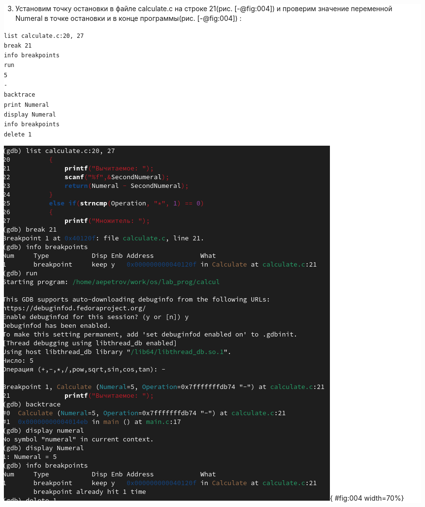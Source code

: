 3. Установим точку остановки в файле calculate.c на строке 21(рис. [-@fig:004]) и проверим значение переменной Numeral в точке остановки и в конце программы(рис. [-@fig:004]) :

```
list calculate.c:20, 27
break 21
info breakpoints
run 
5
-
backtrace
print Numeral
display Numeral
info breakpoints
delete 1
```

![Установка точки остановки и проверка переменной в разных частях программы с последующим удалением](image/4.png){ #fig:004 width=70%}
